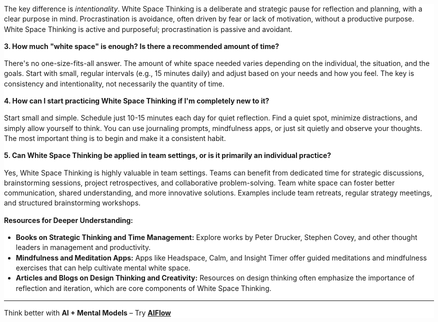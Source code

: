 The key difference is *intentionality*. White Space Thinking is a deliberate and strategic pause for reflection and planning, with a clear purpose in mind. Procrastination is avoidance, often driven by fear or lack of motivation, without a productive purpose. White Space Thinking is active and purposeful; procrastination is passive and avoidant.

**3. How much "white space" is enough? Is there a recommended amount of time?**

There's no one-size-fits-all answer. The amount of white space needed varies depending on the individual, the situation, and the goals. Start with small, regular intervals (e.g., 15 minutes daily) and adjust based on your needs and how you feel. The key is consistency and intentionality, not necessarily the quantity of time.

**4. How can I start practicing White Space Thinking if I'm completely new to it?**

Start small and simple. Schedule just 10-15 minutes each day for quiet reflection.  Find a quiet spot, minimize distractions, and simply allow yourself to think. You can use journaling prompts, mindfulness apps, or just sit quietly and observe your thoughts. The most important thing is to begin and make it a consistent habit.

**5. Can White Space Thinking be applied in team settings, or is it primarily an individual practice?**

Yes, White Space Thinking is highly valuable in team settings. Teams can benefit from dedicated time for strategic discussions, brainstorming sessions, project retrospectives, and collaborative problem-solving. Team white space can foster better communication, shared understanding, and more innovative solutions.  Examples include team retreats, regular strategy meetings, and structured brainstorming workshops.

**Resources for Deeper Understanding:**

*   **Books on Strategic Thinking and Time Management:** Explore works by Peter Drucker, Stephen Covey, and other thought leaders in management and productivity.
*   **Mindfulness and Meditation Apps:** Apps like Headspace, Calm, and Insight Timer offer guided meditations and mindfulness exercises that can help cultivate mental white space.
*   **Articles and Blogs on Design Thinking and Creativity:** Resources on design thinking often emphasize the importance of reflection and iteration, which are core components of White Space Thinking.

---

Think better with **AI + Mental Models** – Try **[AIFlow](/)**